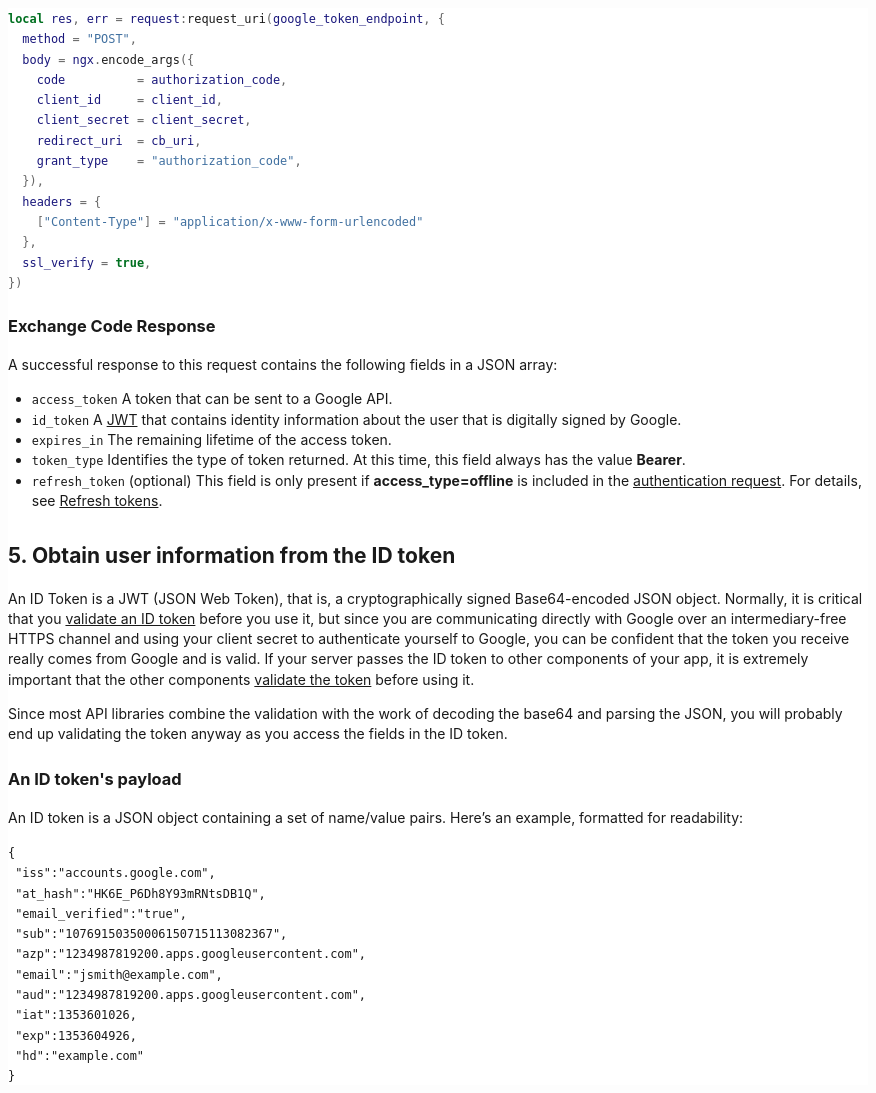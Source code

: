 ```lua
local res, err = request:request_uri(google_token_endpoint, {
  method = "POST",
  body = ngx.encode_args({
    code          = authorization_code,
    client_id     = client_id,
    client_secret = client_secret,
    redirect_uri  = cb_uri,
    grant_type    = "authorization_code",
  }),
  headers = {
    ["Content-Type"] = "application/x-www-form-urlencoded"
  },
  ssl_verify = true,
})
```

### Exchange Code Response

A successful response to this request contains the following fields in a JSON array:

- `access_token`	A token that can be sent to a Google API.
- `id_token`	A [JWT](http://openid.net/specs/draft-jones-json-web-token-07.html) that contains identity information about the user that is digitally signed by Google.
- `expires_in`	The remaining lifetime of the access token.
- `token_type`	Identifies the type of token returned. At this time, this field always has the value **Bearer**.
- `refresh_token` (optional)	This field is only present if **access_type=offline** is included in the [authentication request](https://developers.google.com/identity/protocols/OpenIDConnect#sendauthrequest). For details, see [Refresh tokens](https://developers.google.com/identity/protocols/OpenIDConnect#refresh-tokens).

## 5. Obtain user information from the ID token

An ID Token is a JWT (JSON Web Token), that is, a cryptographically signed Base64-encoded JSON object. Normally, it is critical that you [validate an ID token](https://developers.google.com/identity/protocols/OpenIDConnect#validatinganidtoken) before you use it, but since you are communicating directly with Google over an intermediary-free HTTPS channel and using your client secret to authenticate yourself to Google, you can be confident that the token you receive really comes from Google and is valid. If your server passes the ID token to other components of your app, it is extremely important that the other components [validate the token](https://developers.google.com/identity/protocols/OpenIDConnect#validatinganidtoken) before using it.

Since most API libraries combine the validation with the work of decoding the base64 and parsing the JSON, you will probably end up validating the token anyway as you access the fields in the ID token.

### An ID token's payload

An ID token is a JSON object containing a set of name/value pairs. Here’s an example, formatted for readability:

```
{
 "iss":"accounts.google.com",
 "at_hash":"HK6E_P6Dh8Y93mRNtsDB1Q",
 "email_verified":"true",
 "sub":"10769150350006150715113082367",
 "azp":"1234987819200.apps.googleusercontent.com",
 "email":"jsmith@example.com",
 "aud":"1234987819200.apps.googleusercontent.com",
 "iat":1353601026,
 "exp":1353604926,
 "hd":"example.com"
}
```